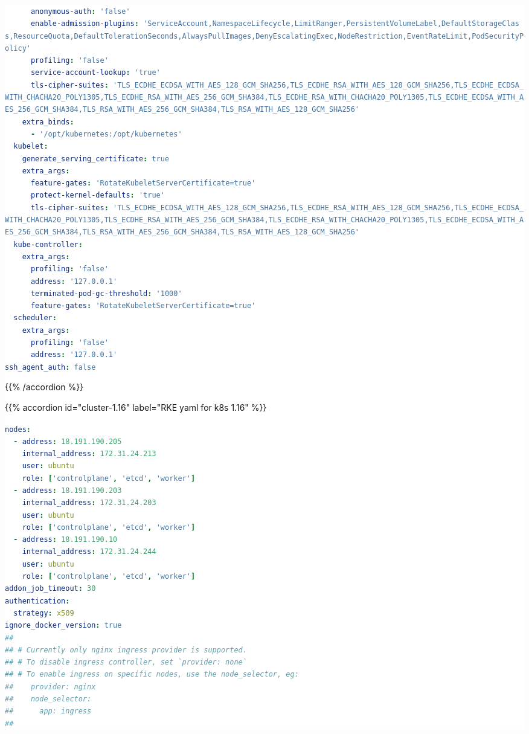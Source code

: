 ```yaml
      anonymous-auth: 'false'
      enable-admission-plugins: 'ServiceAccount,NamespaceLifecycle,LimitRanger,PersistentVolumeLabel,DefaultStorageClass,ResourceQuota,DefaultTolerationSeconds,AlwaysPullImages,DenyEscalatingExec,NodeRestriction,EventRateLimit,PodSecurityPolicy'
      profiling: 'false'
      service-account-lookup: 'true'
      tls-cipher-suites: 'TLS_ECDHE_ECDSA_WITH_AES_128_GCM_SHA256,TLS_ECDHE_RSA_WITH_AES_128_GCM_SHA256,TLS_ECDHE_ECDSA_WITH_CHACHA20_POLY1305,TLS_ECDHE_RSA_WITH_AES_256_GCM_SHA384,TLS_ECDHE_RSA_WITH_CHACHA20_POLY1305,TLS_ECDHE_ECDSA_WITH_AES_256_GCM_SHA384,TLS_RSA_WITH_AES_256_GCM_SHA384,TLS_RSA_WITH_AES_128_GCM_SHA256'
    extra_binds:
      - '/opt/kubernetes:/opt/kubernetes'
  kubelet:
    generate_serving_certificate: true
    extra_args:
      feature-gates: 'RotateKubeletServerCertificate=true'
      protect-kernel-defaults: 'true'
      tls-cipher-suites: 'TLS_ECDHE_ECDSA_WITH_AES_128_GCM_SHA256,TLS_ECDHE_RSA_WITH_AES_128_GCM_SHA256,TLS_ECDHE_ECDSA_WITH_CHACHA20_POLY1305,TLS_ECDHE_RSA_WITH_AES_256_GCM_SHA384,TLS_ECDHE_RSA_WITH_CHACHA20_POLY1305,TLS_ECDHE_ECDSA_WITH_AES_256_GCM_SHA384,TLS_RSA_WITH_AES_256_GCM_SHA384,TLS_RSA_WITH_AES_128_GCM_SHA256'
  kube-controller:
    extra_args:
      profiling: 'false'
      address: '127.0.0.1'
      terminated-pod-gc-threshold: '1000'
      feature-gates: 'RotateKubeletServerCertificate=true'
  scheduler:
    extra_args:
      profiling: 'false'
      address: '127.0.0.1'
ssh_agent_auth: false
```

{{% /accordion %}}

{{% accordion id="cluster-1.16" label="RKE yaml for k8s 1.16" %}}

```yaml
nodes:
  - address: 18.191.190.205
    internal_address: 172.31.24.213
    user: ubuntu
    role: ['controlplane', 'etcd', 'worker']
  - address: 18.191.190.203
    internal_address: 172.31.24.203
    user: ubuntu
    role: ['controlplane', 'etcd', 'worker']
  - address: 18.191.190.10
    internal_address: 172.31.24.244
    user: ubuntu
    role: ['controlplane', 'etcd', 'worker']
addon_job_timeout: 30
authentication:
  strategy: x509
ignore_docker_version: true
##
## # Currently only nginx ingress provider is supported.
## # To disable ingress controller, set `provider: none`
## # To enable ingress on specific nodes, use the node_selector, eg:
##    provider: nginx
##    node_selector:
##      app: ingress
##
```